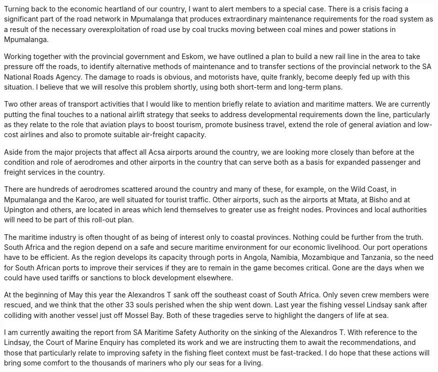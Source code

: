 Turning back to the economic heartland of our country, I want to alert
members to a special case. There is a crisis facing a significant part of
the road network in Mpumalanga that produces extraordinary maintenance
requirements for the road system as a result of the necessary
overexploitation of road use by coal trucks moving between coal mines and
power stations in Mpumalanga.

Working together with the provincial government and Eskom, we have outlined
a plan to build a new rail line in the area to take pressure off the roads,
to identify alternative methods of maintenance and to transfer sections of
the provincial network to the SA National Roads Agency. The damage to roads
is obvious, and motorists have, quite frankly, become deeply fed up with
this situation. I believe that we will resolve this problem shortly, using
both short-term and long-term plans.

Two other areas of transport activities that I would like to mention
briefly relate to aviation and maritime matters. We are currently putting
the final touches to a national airlift strategy that seeks to address
developmental requirements down the line, particularly as they relate to
the role that aviation plays to boost tourism, promote business travel,
extend the role of general aviation and low-cost airlines and also to
promote suitable air-freight capacity.

Aside from the major projects that affect all Acsa airports around the
country, we are looking more closely than before at the condition and role
of aerodromes and other airports in the country that can serve both as a
basis for expanded passenger and freight services in the country.

There are hundreds of aerodromes scattered around the country and many of
these, for example, on the Wild Coast, in Mpumalanga and the Karoo, are
well situated for tourist traffic. Other airports, such as the airports at
Mtata, at Bisho and at Upington and others, are located in areas which lend
themselves to greater use as freight nodes. Provinces and local authorities
will need to be part of this roll-out plan.

The maritime industry is often thought of as being of interest only to
coastal provinces. Nothing could be further from the truth. South Africa
and the region depend on a safe and secure maritime environment for our
economic livelihood. Our port operations have to be efficient. As the
region develops its capacity through ports in Angola, Namibia, Mozambique
and Tanzania, so the need for South African ports to improve their services
if they are to remain in the game becomes critical. Gone are the days when
we could have used tariffs or sanctions to block development elsewhere.

At the beginning of May this year the Alexandros T sank off the southeast
coast of South Africa. Only seven crew members were rescued, and we think
that the other 33 souls perished when the ship went down. Last year the
fishing vessel Lindsay sank after colliding with another vessel just off
Mossel Bay. Both of these tragedies serve to highlight the dangers of life
at sea.

I am currently awaiting the report from SA Maritime Safety Authority on the
sinking of the Alexandros T. With reference to the Lindsay, the Court of
Marine Enquiry has completed its work and we are instructing them to await
the recommendations, and those that particularly relate to improving safety
in the fishing fleet context must be fast-tracked. I do hope that these
actions will bring some comfort to the thousands of mariners who ply our
seas for a living.
